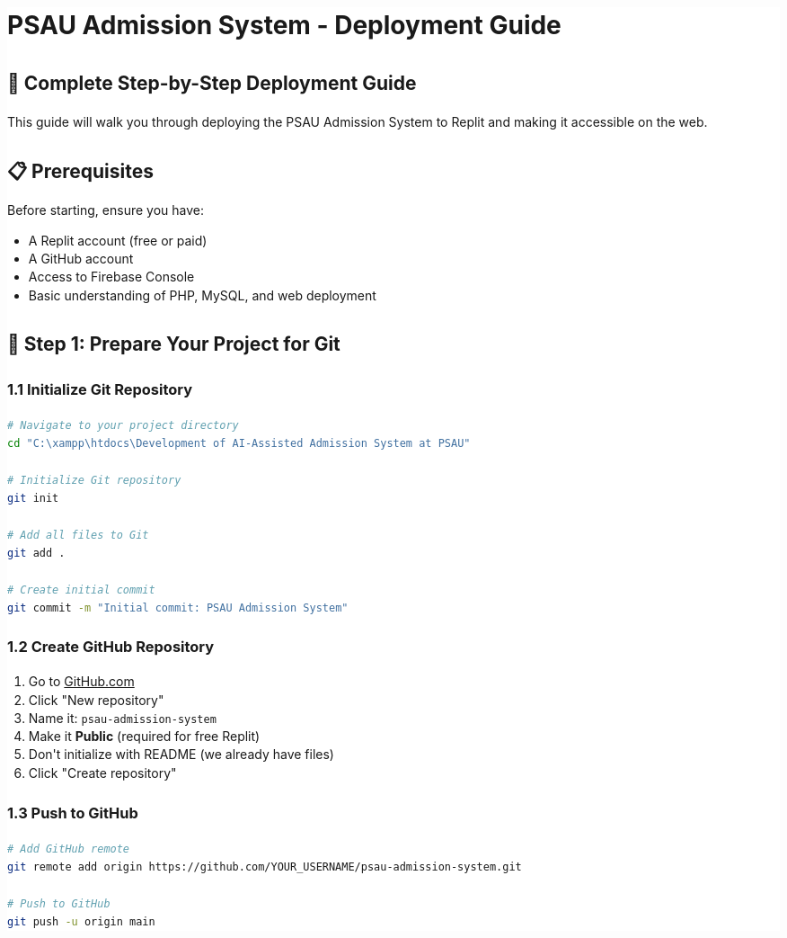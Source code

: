 # PSAU Admission System - Deployment Guide

## 🚀 Complete Step-by-Step Deployment Guide

This guide will walk you through deploying the PSAU Admission System to Replit and making it accessible on the web.

## 📋 Prerequisites

Before starting, ensure you have:
- A Replit account (free or paid)
- A GitHub account
- Access to Firebase Console
- Basic understanding of PHP, MySQL, and web deployment

## 🔧 Step 1: Prepare Your Project for Git

### 1.1 Initialize Git Repository
```bash
# Navigate to your project directory
cd "C:\xampp\htdocs\Development of AI-Assisted Admission System at PSAU"

# Initialize Git repository
git init

# Add all files to Git
git add .

# Create initial commit
git commit -m "Initial commit: PSAU Admission System"
```

### 1.2 Create GitHub Repository
1. Go to [GitHub.com](https://github.com)
2. Click "New repository"
3. Name it: `psau-admission-system`
4. Make it **Public** (required for free Replit)
5. Don't initialize with README (we already have files)
6. Click "Create repository"

### 1.3 Push to GitHub
```bash
# Add GitHub remote
git remote add origin https://github.com/YOUR_USERNAME/psau-admission-system.git

# Push to GitHub
git push -u origin main
```
